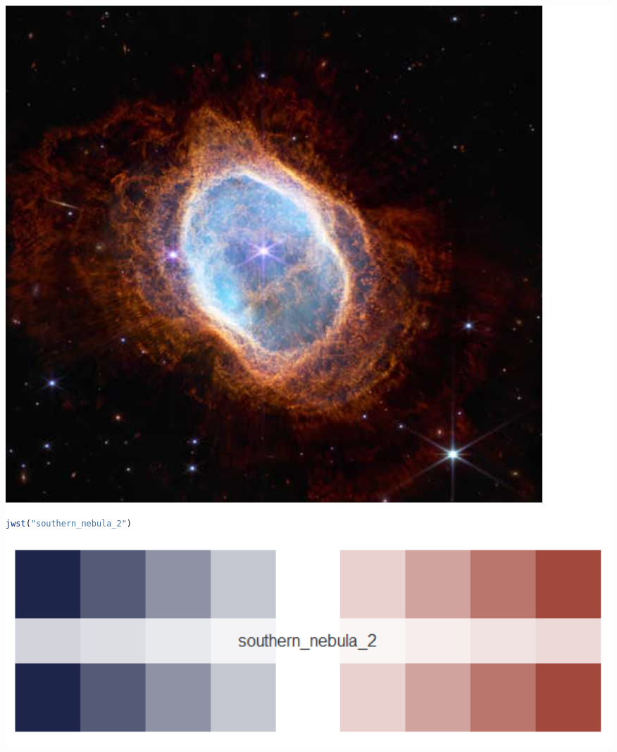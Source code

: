 ![](./man/figures/southernringnebula_1.jpg)

``` r
jwst("southern_nebula_2")
```

<img src="man/figures/README-palette_southern_nebula_2-1.png" width="100%" />
